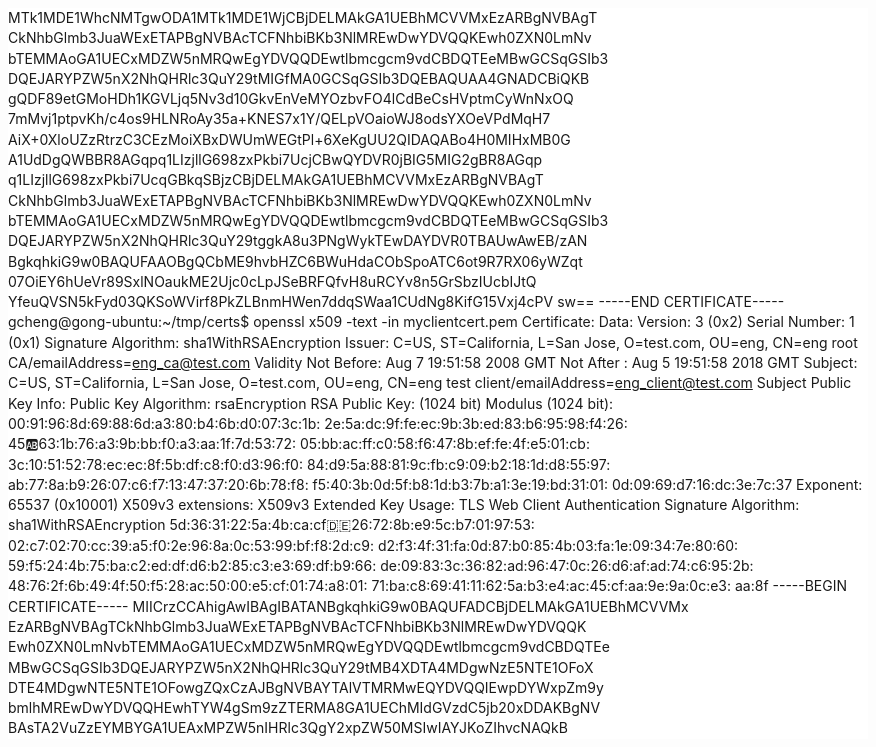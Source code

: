 MTk1MDE1WhcNMTgwODA1MTk1MDE1WjCBjDELMAkGA1UEBhMCVVMxEzARBgNVBAgT
CkNhbGlmb3JuaWExETAPBgNVBAcTCFNhbiBKb3NlMREwDwYDVQQKEwh0ZXN0LmNv
bTEMMAoGA1UECxMDZW5nMRQwEgYDVQQDEwtlbmcgcm9vdCBDQTEeMBwGCSqGSIb3
DQEJARYPZW5nX2NhQHRlc3QuY29tMIGfMA0GCSqGSIb3DQEBAQUAA4GNADCBiQKB
gQDF89etGMoHDh1KGVLjq5Nv3d10GkvEnVeMYOzbvFO4lCdBeCsHVptmCyWnNxOQ
7mMvj1ptpvKh/c4os9HLNRoAy35a+KNES7x1Y/QELpVOaioWJ8odsYXOeVPdMqH7
AiX+0XloUZzRtrzC3CEzMoiXBxDWUmWEGtPl+6XeKgUU2QIDAQABo4H0MIHxMB0G
A1UdDgQWBBR8AGqpq1LIzjllG698zxPkbi7UcjCBwQYDVR0jBIG5MIG2gBR8AGqp
q1LIzjllG698zxPkbi7UcqGBkqSBjzCBjDELMAkGA1UEBhMCVVMxEzARBgNVBAgT
CkNhbGlmb3JuaWExETAPBgNVBAcTCFNhbiBKb3NlMREwDwYDVQQKEwh0ZXN0LmNv
bTEMMAoGA1UECxMDZW5nMRQwEgYDVQQDEwtlbmcgcm9vdCBDQTEeMBwGCSqGSIb3
DQEJARYPZW5nX2NhQHRlc3QuY29tggkA8u3PNgWykTEwDAYDVR0TBAUwAwEB/zAN
BgkqhkiG9w0BAQUFAAOBgQCbME9hvbHZC6BWuHdaCObSpoATC6ot9R7RX06yWZqt
07OiEY6hUeVr89SxlNOaukME2Ujc0cLpJSeBRFQfvH8uRCYv8n5GrSbzIUcbIJtQ
YfeuQVSN5kFyd03QKSoWVirf8PkZLBnmHWen7ddqSWaa1CUdNg8KifG15Vxj4cPV
sw==
-----END CERTIFICATE-----
gcheng@gong-ubuntu:~/tmp/certs$ openssl x509 -text -in myclientcert.pem
Certificate:
    Data:
        Version: 3 (0x2)
        Serial Number: 1 (0x1)
        Signature Algorithm: sha1WithRSAEncryption
        Issuer: C=US, ST=California, L=San Jose, O=test.com, OU=eng, CN=eng root CA/emailAddress=eng_ca@test.com
        Validity
            Not Before: Aug  7 19:51:58 2008 GMT
            Not After : Aug  5 19:51:58 2018 GMT
        Subject: C=US, ST=California, L=San Jose, O=test.com, OU=eng, CN=eng test client/emailAddress=eng_client@test.com
        Subject Public Key Info:
            Public Key Algorithm: rsaEncryption
            RSA Public Key: (1024 bit)
                Modulus (1024 bit):
                    00:91:96:8d:69:88:6d:a3:80:b4:6b:d0:07:3c:1b:
                    2e:5a:dc:9f:fe:ec:9b:3b:ed:83:b6:95:98:f4:26:
                    45:ab:63:1b:76:a3:9b:bb:f0:a3:aa:1f:7d:53:72:
                    05:bb:ac:ff:c0:58:f6:47:8b:ef:fe:4f:e5:01:cb:
                    3c:10:51:52:78:ec:ec:8f:5b:df:c8:f0:d3:96:f0:
                    84:d9:5a:88:81:9c:fb:c9:09:b2:18:1d:d8:55:97:
                    ab:77:8a:b9:26:07:c6:f7:13:47:37:20:6b:78:f8:
                    f5:40:3b:0d:5f:b8:1d:b3:7b:a1:3e:19:bd:31:01:
                    0d:09:69:d7:16:dc:3e:7c:37
                Exponent: 65537 (0x10001)
        X509v3 extensions:
            X509v3 Extended Key Usage:
                TLS Web Client Authentication
    Signature Algorithm: sha1WithRSAEncryption
        5d:36:31:22:5a:4b:ca:cf:de:26:72:8b:e9:5c:b7:01:97:53:
        02:c7:02:70:cc:39:a5:f0:2e:96:8a:0c:53:99:bf:f8:2d:c9:
        d2:f3:4f:31:fa:0d:87:b0:85:4b:03:fa:1e:09:34:7e:80:60:
        59:f5:24:4b:75:ba:c2:ed:df:d6:b2:85:c3:e3:69:df:b9:66:
        de:09:83:3c:36:82:ad:96:47:0c:26:d6:af:ad:74:c6:95:2b:
        48:76:2f:6b:49:4f:50:f5:28:ac:50:00:e5:cf:01:74:a8:01:
        71:ba:c8:69:41:11:62:5a:b3:e4:ac:45:cf:aa:9e:9a:0c:e3:
        aa:8f
-----BEGIN CERTIFICATE-----
MIICrzCCAhigAwIBAgIBATANBgkqhkiG9w0BAQUFADCBjDELMAkGA1UEBhMCVVMx
EzARBgNVBAgTCkNhbGlmb3JuaWExETAPBgNVBAcTCFNhbiBKb3NlMREwDwYDVQQK
Ewh0ZXN0LmNvbTEMMAoGA1UECxMDZW5nMRQwEgYDVQQDEwtlbmcgcm9vdCBDQTEe
MBwGCSqGSIb3DQEJARYPZW5nX2NhQHRlc3QuY29tMB4XDTA4MDgwNzE5NTE1OFoX
DTE4MDgwNTE5NTE1OFowgZQxCzAJBgNVBAYTAlVTMRMwEQYDVQQIEwpDYWxpZm9y
bmlhMREwDwYDVQQHEwhTYW4gSm9zZTERMA8GA1UEChMIdGVzdC5jb20xDDAKBgNV
BAsTA2VuZzEYMBYGA1UEAxMPZW5nIHRlc3QgY2xpZW50MSIwIAYJKoZIhvcNAQkB